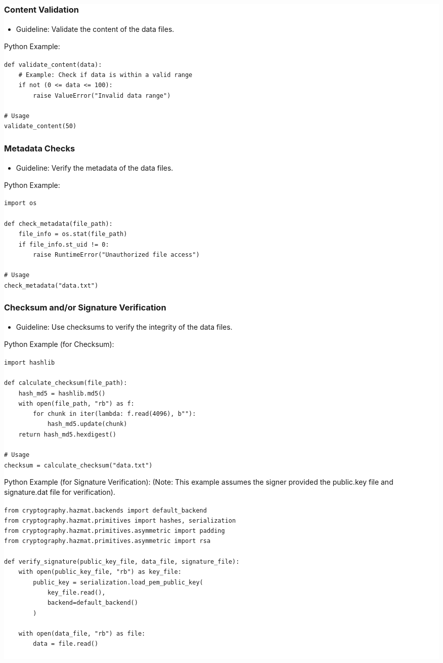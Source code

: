 ### Content Validation
- Guideline: Validate the content of the data files.

Python Example:
```
def validate_content(data):
    # Example: Check if data is within a valid range
    if not (0 <= data <= 100):
        raise ValueError("Invalid data range")
 
# Usage
validate_content(50)
```

### Metadata Checks
- Guideline: Verify the metadata of the data files.

Python Example:
```
import os
 
def check_metadata(file_path):
    file_info = os.stat(file_path)
    if file_info.st_uid != 0:
        raise RuntimeError("Unauthorized file access")
 
# Usage
check_metadata("data.txt")
```

### Checksum and/or Signature Verification
- Guideline: Use checksums to verify the integrity of the data files.

Python Example (for Checksum):
```
import hashlib
 
def calculate_checksum(file_path):
    hash_md5 = hashlib.md5()
    with open(file_path, "rb") as f:
        for chunk in iter(lambda: f.read(4096), b""):
            hash_md5.update(chunk)
    return hash_md5.hexdigest()
 
# Usage
checksum = calculate_checksum("data.txt")
```

Python Example (for Signature Verification): (Note: This example assumes the signer provided the public.key file and signature.dat file for verification).
```
from cryptography.hazmat.backends import default_backend
from cryptography.hazmat.primitives import hashes, serialization
from cryptography.hazmat.primitives.asymmetric import padding
from cryptography.hazmat.primitives.asymmetric import rsa
 
def verify_signature(public_key_file, data_file, signature_file):
    with open(public_key_file, "rb") as key_file:
        public_key = serialization.load_pem_public_key(
            key_file.read(),
            backend=default_backend()
        )
 
    with open(data_file, "rb") as file:
        data = file.read()
 
```